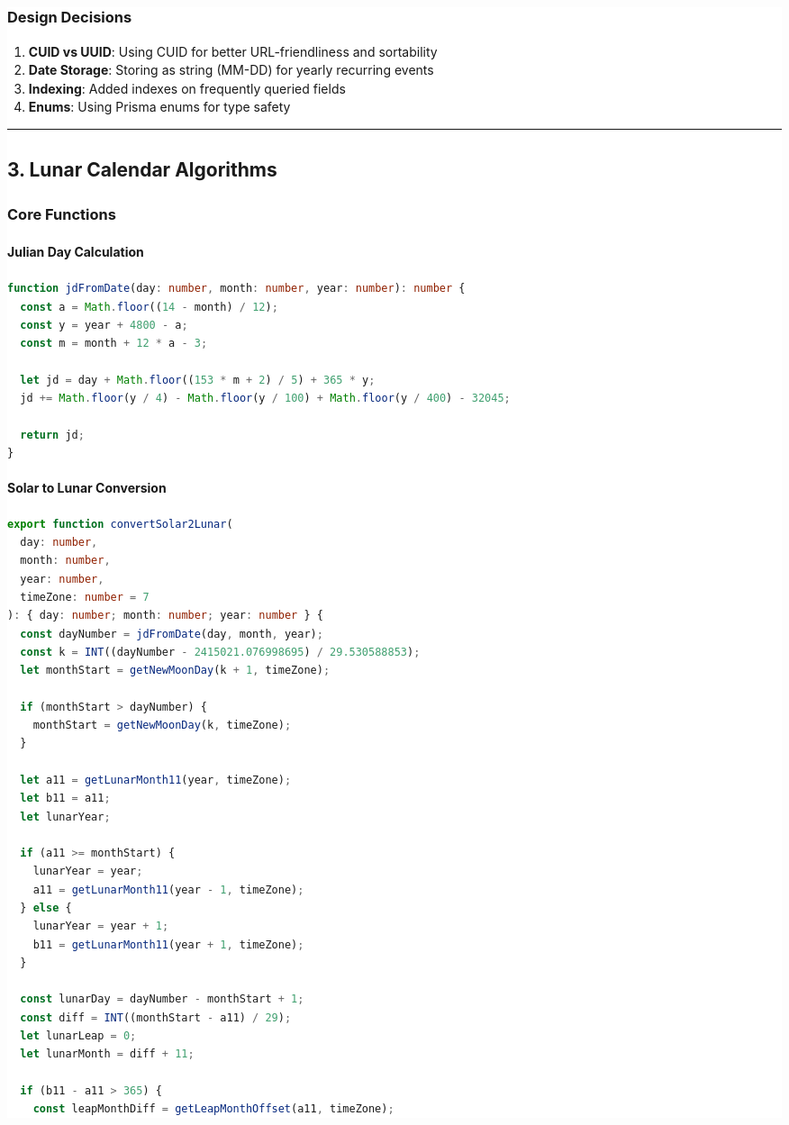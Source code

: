 ### Design Decisions

1. **CUID vs UUID**: Using CUID for better URL-friendliness and sortability
2. **Date Storage**: Storing as string (MM-DD) for yearly recurring events
3. **Indexing**: Added indexes on frequently queried fields
4. **Enums**: Using Prisma enums for type safety

---

## 3. Lunar Calendar Algorithms

### Core Functions

#### Julian Day Calculation

```typescript
function jdFromDate(day: number, month: number, year: number): number {
  const a = Math.floor((14 - month) / 12);
  const y = year + 4800 - a;
  const m = month + 12 * a - 3;
  
  let jd = day + Math.floor((153 * m + 2) / 5) + 365 * y;
  jd += Math.floor(y / 4) - Math.floor(y / 100) + Math.floor(y / 400) - 32045;
  
  return jd;
}
```

#### Solar to Lunar Conversion

```typescript
export function convertSolar2Lunar(
  day: number,
  month: number,
  year: number,
  timeZone: number = 7
): { day: number; month: number; year: number } {
  const dayNumber = jdFromDate(day, month, year);
  const k = INT((dayNumber - 2415021.076998695) / 29.530588853);
  let monthStart = getNewMoonDay(k + 1, timeZone);
  
  if (monthStart > dayNumber) {
    monthStart = getNewMoonDay(k, timeZone);
  }
  
  let a11 = getLunarMonth11(year, timeZone);
  let b11 = a11;
  let lunarYear;
  
  if (a11 >= monthStart) {
    lunarYear = year;
    a11 = getLunarMonth11(year - 1, timeZone);
  } else {
    lunarYear = year + 1;
    b11 = getLunarMonth11(year + 1, timeZone);
  }
  
  const lunarDay = dayNumber - monthStart + 1;
  const diff = INT((monthStart - a11) / 29);
  let lunarLeap = 0;
  let lunarMonth = diff + 11;
  
  if (b11 - a11 > 365) {
    const leapMonthDiff = getLeapMonthOffset(a11, timeZone);
```